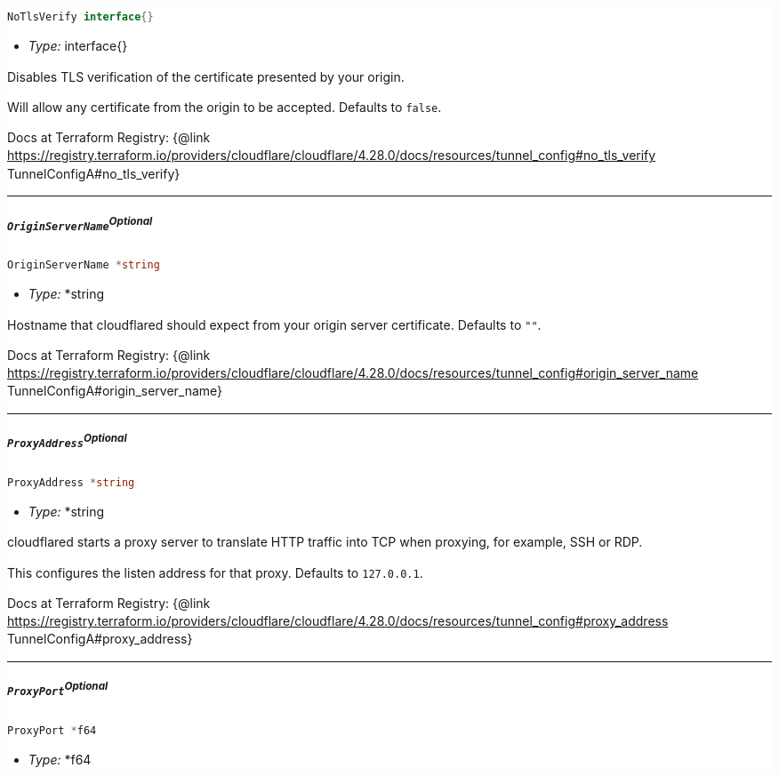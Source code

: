 ```go
NoTlsVerify interface{}
```

- *Type:* interface{}

Disables TLS verification of the certificate presented by your origin.

Will allow any certificate from the origin to be accepted. Defaults to `false`.

Docs at Terraform Registry: {@link https://registry.terraform.io/providers/cloudflare/cloudflare/4.28.0/docs/resources/tunnel_config#no_tls_verify TunnelConfigA#no_tls_verify}

---

##### `OriginServerName`<sup>Optional</sup> <a name="OriginServerName" id="@cdktf/provider-cloudflare.tunnelConfig.TunnelConfigConfigOriginRequest.property.originServerName"></a>

```go
OriginServerName *string
```

- *Type:* *string

Hostname that cloudflared should expect from your origin server certificate. Defaults to `""`.

Docs at Terraform Registry: {@link https://registry.terraform.io/providers/cloudflare/cloudflare/4.28.0/docs/resources/tunnel_config#origin_server_name TunnelConfigA#origin_server_name}

---

##### `ProxyAddress`<sup>Optional</sup> <a name="ProxyAddress" id="@cdktf/provider-cloudflare.tunnelConfig.TunnelConfigConfigOriginRequest.property.proxyAddress"></a>

```go
ProxyAddress *string
```

- *Type:* *string

cloudflared starts a proxy server to translate HTTP traffic into TCP when proxying, for example, SSH or RDP.

This configures the listen address for that proxy. Defaults to `127.0.0.1`.

Docs at Terraform Registry: {@link https://registry.terraform.io/providers/cloudflare/cloudflare/4.28.0/docs/resources/tunnel_config#proxy_address TunnelConfigA#proxy_address}

---

##### `ProxyPort`<sup>Optional</sup> <a name="ProxyPort" id="@cdktf/provider-cloudflare.tunnelConfig.TunnelConfigConfigOriginRequest.property.proxyPort"></a>

```go
ProxyPort *f64
```

- *Type:* *f64
